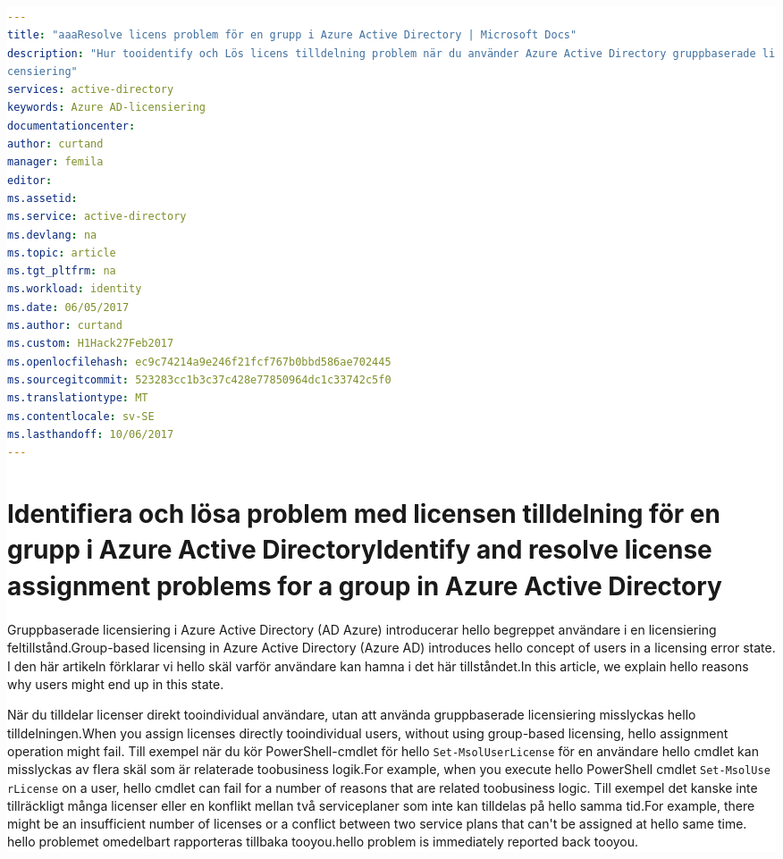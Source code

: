 ```yaml
---
title: "aaaResolve licens problem för en grupp i Azure Active Directory | Microsoft Docs"
description: "Hur tooidentify och Lös licens tilldelning problem när du använder Azure Active Directory gruppbaserade licensiering"
services: active-directory
keywords: Azure AD-licensiering
documentationcenter: 
author: curtand
manager: femila
editor: 
ms.assetid: 
ms.service: active-directory
ms.devlang: na
ms.topic: article
ms.tgt_pltfrm: na
ms.workload: identity
ms.date: 06/05/2017
ms.author: curtand
ms.custom: H1Hack27Feb2017
ms.openlocfilehash: ec9c74214a9e246f21fcf767b0bbd586ae702445
ms.sourcegitcommit: 523283cc1b3c37c428e77850964dc1c33742c5f0
ms.translationtype: MT
ms.contentlocale: sv-SE
ms.lasthandoff: 10/06/2017
---
```

# <a name="identify-and-resolve-license-assignment-problems-for-a-group-in-azure-active-directory"></a><span data-ttu-id="85c08-104">Identifiera och lösa problem med licensen tilldelning för en grupp i Azure Active Directory</span><span class="sxs-lookup"><span data-stu-id="85c08-104">Identify and resolve license assignment problems for a group in Azure Active Directory</span></span>

<span data-ttu-id="85c08-105">Gruppbaserade licensiering i Azure Active Directory (AD Azure) introducerar hello begreppet användare i en licensiering feltillstånd.</span><span class="sxs-lookup"><span data-stu-id="85c08-105">Group-based licensing in Azure Active Directory (Azure AD) introduces hello concept of users in a licensing error state.</span></span> <span data-ttu-id="85c08-106">I den här artikeln förklarar vi hello skäl varför användare kan hamna i det här tillståndet.</span><span class="sxs-lookup"><span data-stu-id="85c08-106">In this article, we explain hello reasons why users might end up in this state.</span></span>

<span data-ttu-id="85c08-107">När du tilldelar licenser direkt tooindividual användare, utan att använda gruppbaserade licensiering misslyckas hello tilldelningen.</span><span class="sxs-lookup"><span data-stu-id="85c08-107">When you assign licenses directly tooindividual users, without using group-based licensing, hello assignment operation might fail.</span></span> <span data-ttu-id="85c08-108">Till exempel när du kör PowerShell-cmdlet för hello `Set-MsolUserLicense` för en användare hello cmdlet kan misslyckas av flera skäl som är relaterade toobusiness logik.</span><span class="sxs-lookup"><span data-stu-id="85c08-108">For example, when you execute hello PowerShell cmdlet `Set-MsolUserLicense` on a user, hello cmdlet can fail for a number of reasons that are related toobusiness logic.</span></span> <span data-ttu-id="85c08-109">Till exempel det kanske inte tillräckligt många licenser eller en konflikt mellan två serviceplaner som inte kan tilldelas på hello samma tid.</span><span class="sxs-lookup"><span data-stu-id="85c08-109">For example, there might be an insufficient number of licenses or a conflict between two service plans that can't be assigned at hello same time.</span></span> <span data-ttu-id="85c08-110">hello problemet omedelbart rapporteras tillbaka tooyou.</span><span class="sxs-lookup"><span data-stu-id="85c08-110">hello problem is immediately reported back tooyou.</span></span>
